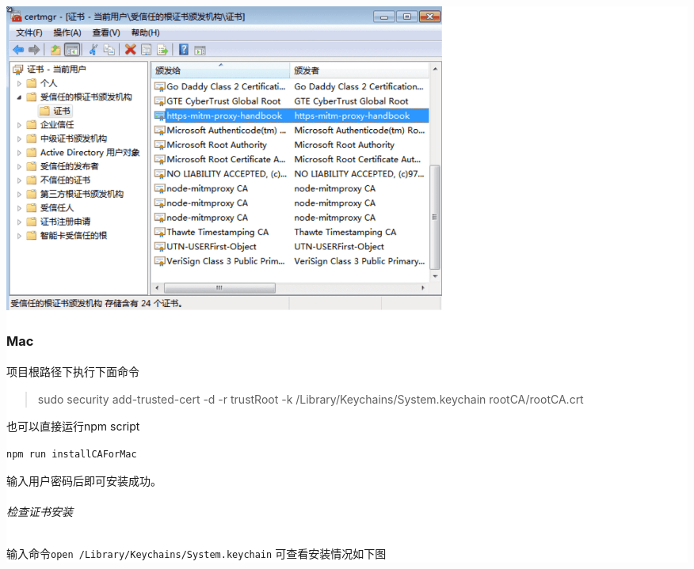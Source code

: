 <img src="img/Chapter3/winCa.png" width="550px" >  

### Mac
项目根路径下执行下面命令
> sudo security add-trusted-cert -d -r trustRoot -k /Library/Keychains/System.keychain rootCA/rootCA.crt

也可以直接运行npm script
```
npm run installCAForMac
```
输入用户密码后即可安装成功。  

###### 检查证书安装
输入命令`open /Library/Keychains/System.keychain` 可查看安装情况如下图  
